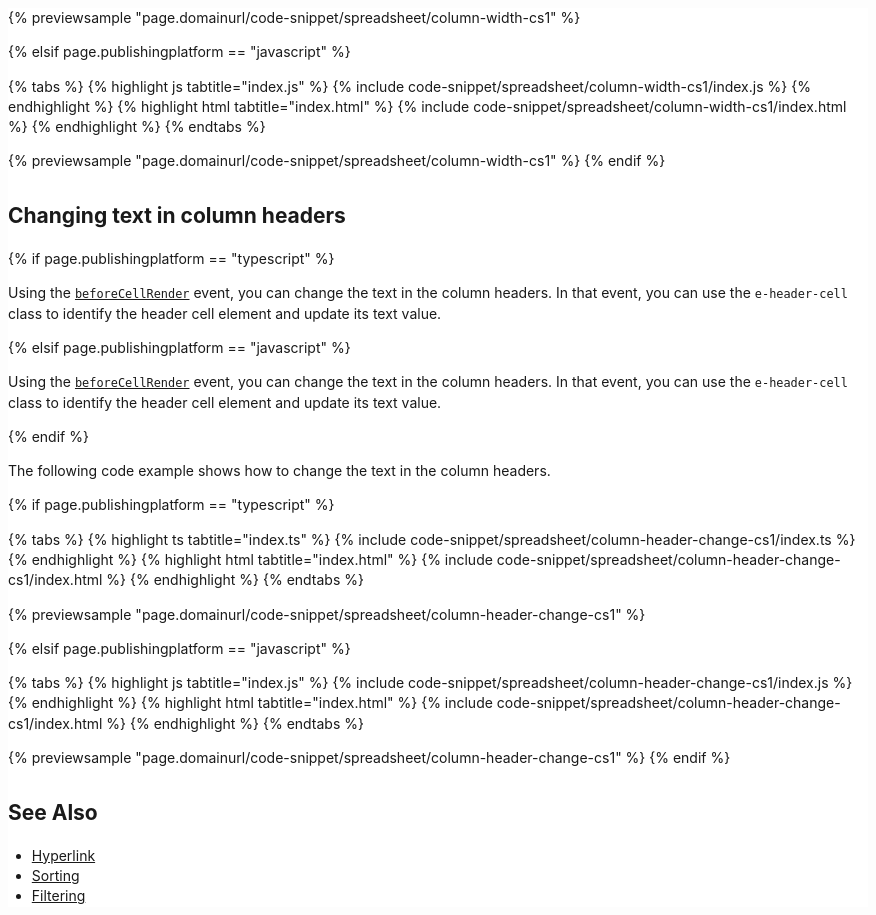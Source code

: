 {% previewsample "page.domainurl/code-snippet/spreadsheet/column-width-cs1" %}

{% elsif page.publishingplatform == "javascript" %}

{% tabs %}
{% highlight js tabtitle="index.js" %}
{% include code-snippet/spreadsheet/column-width-cs1/index.js %}
{% endhighlight %}
{% highlight html tabtitle="index.html" %}
{% include code-snippet/spreadsheet/column-width-cs1/index.html %}
{% endhighlight %}
{% endtabs %}

{% previewsample "page.domainurl/code-snippet/spreadsheet/column-width-cs1" %}
{% endif %}

## Changing text in column headers

{% if page.publishingplatform == "typescript" %}

Using the [`beforeCellRender`](https://ej2.syncfusion.com/documentation/api/spreadsheet/#beforecellrender) event, you can change the text in the column headers. In that event, you can use the `e-header-cell` class to identify the header cell element and update its text value.

{% elsif page.publishingplatform == "javascript" %}

Using the [`beforeCellRender`](https://ej2.syncfusion.com/javascript/documentation/api/spreadsheet/#beforecellrender) event, you can change the text in the column headers. In that event, you can use the `e-header-cell` class to identify the header cell element and update its text value.

{% endif %}

The following code example shows how to change the text in the column headers.

{% if page.publishingplatform == "typescript" %}

 {% tabs %}
{% highlight ts tabtitle="index.ts" %}
{% include code-snippet/spreadsheet/column-header-change-cs1/index.ts %}
{% endhighlight %}
{% highlight html tabtitle="index.html" %}
{% include code-snippet/spreadsheet/column-header-change-cs1/index.html %}
{% endhighlight %}
{% endtabs %}
        
{% previewsample "page.domainurl/code-snippet/spreadsheet/column-header-change-cs1" %}

{% elsif page.publishingplatform == "javascript" %}

{% tabs %}
{% highlight js tabtitle="index.js" %}
{% include code-snippet/spreadsheet/column-header-change-cs1/index.js %}
{% endhighlight %}
{% highlight html tabtitle="index.html" %}
{% include code-snippet/spreadsheet/column-header-change-cs1/index.html %}
{% endhighlight %}
{% endtabs %}

{% previewsample "page.domainurl/code-snippet/spreadsheet/column-header-change-cs1" %}
{% endif %}

## See Also

* [Hyperlink](./link)
* [Sorting](./sort)
* [Filtering](./filter)
